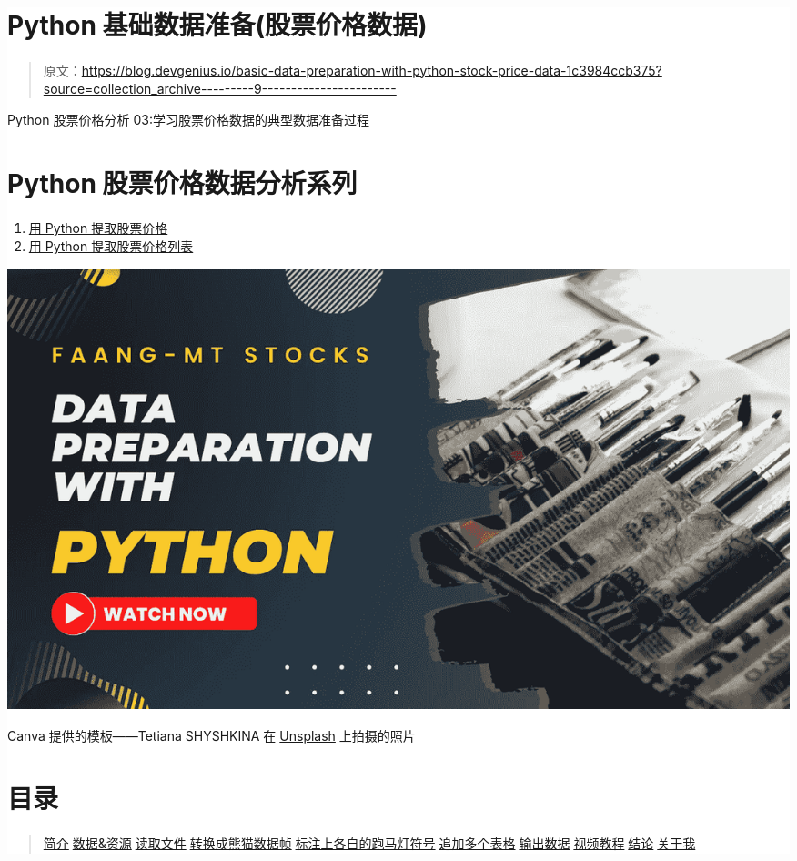 # Python 基础数据准备(股票价格数据)

> 原文：<https://blog.devgenius.io/basic-data-preparation-with-python-stock-price-data-1c3984ccb375?source=collection_archive---------9----------------------->

Python 股票价格分析 03:学习股票价格数据的典型数据准备过程

# Python 股票价格数据分析系列

1.  [用 Python 提取股票价格](https://medium.com/dev-genius/extract-stock-price-data-with-python-fa53300120e0)
2.  [用 Python 提取股票价格列表](https://medium.com/dev-genius/extract-stock-prices-with-python-multiple-stocks-fe2209261cfd)

![](img/110e9fa8fa9a1f2a7ca4919486db69e5.png)

Canva 提供的模板——Tetiana SHYSHKINA 在 [Unsplash](https://unsplash.com/photos/trv87p_LMUw?utm_source=unsplash&utm_medium=referral&utm_content=creditCopyText) 上拍摄的照片

# 目录

> [简介](#7ae2)
> [数据&资源](#3486)
> [读取文件](#a985)
> [转换成熊猫数据帧](#547a)
> [标注上各自的跑马灯符号](#8e64)
> [追加多个表格](#59d8)
> [输出数据](#346a)
> [视频教程](#66be)
> [结论](#142a)
> [关于我](#fed3)
